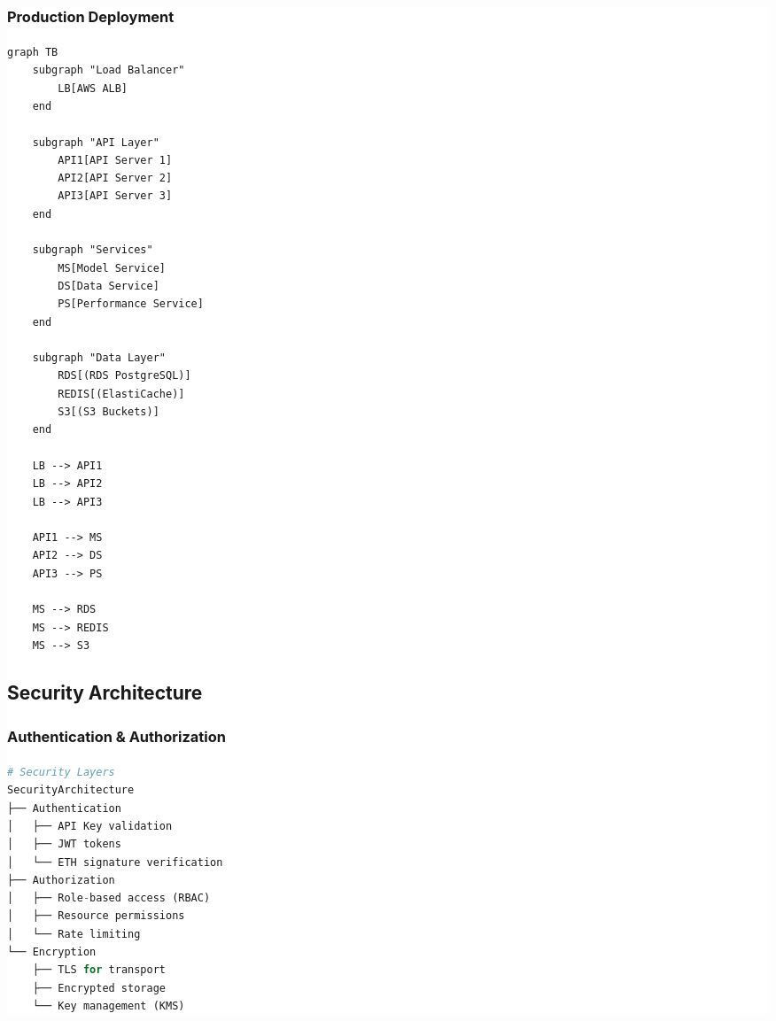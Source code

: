 ### Production Deployment

```mermaid
graph TB
    subgraph "Load Balancer"
        LB[AWS ALB]
    end
    
    subgraph "API Layer"
        API1[API Server 1]
        API2[API Server 2]
        API3[API Server 3]
    end
    
    subgraph "Services"
        MS[Model Service]
        DS[Data Service]
        PS[Performance Service]
    end
    
    subgraph "Data Layer"
        RDS[(RDS PostgreSQL)]
        REDIS[(ElastiCache)]
        S3[(S3 Buckets)]
    end
    
    LB --> API1
    LB --> API2
    LB --> API3
    
    API1 --> MS
    API2 --> DS
    API3 --> PS
    
    MS --> RDS
    MS --> REDIS
    MS --> S3
```

## Security Architecture

### Authentication & Authorization

```python
# Security Layers
SecurityArchitecture
├── Authentication
│   ├── API Key validation
│   ├── JWT tokens
│   └── ETH signature verification
├── Authorization
│   ├── Role-based access (RBAC)
│   ├── Resource permissions
│   └── Rate limiting
└── Encryption
    ├── TLS for transport
    ├── Encrypted storage
    └── Key management (KMS)
```
